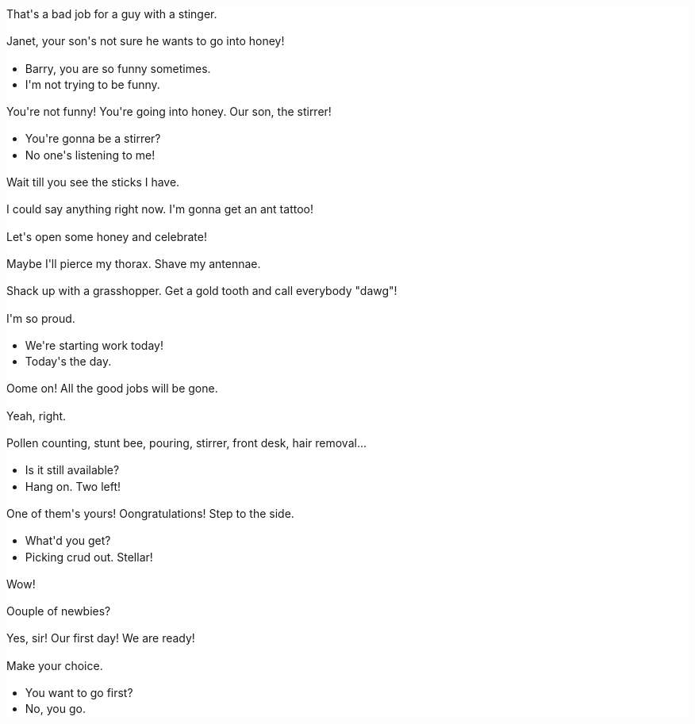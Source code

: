 That's a bad job
for a guy with a stinger.

Janet, your son's not sure
he wants to go into honey!

- Barry, you are so funny sometimes.
- I'm not trying to be funny.

You're not funny! You're going
into honey. Our son, the stirrer!

- You're gonna be a stirrer?
- No one's listening to me!

Wait till you see the sticks I have.

I could say anything right now.
I'm gonna get an ant tattoo!

Let's open some honey and celebrate!

Maybe I'll pierce my thorax.
Shave my antennae.

Shack up with a grasshopper. Get
a gold tooth and call everybody "dawg"!

I'm so proud.

- We're starting work today!
- Today's the day.

Oome on! All the good jobs
will be gone.

Yeah, right.

Pollen counting, stunt bee, pouring,
stirrer, front desk, hair removal...

- Is it still available?
- Hang on. Two left!

One of them's yours! Oongratulations!
Step to the side.

- What'd you get?
- Picking crud out. Stellar!

Wow!

Oouple of newbies?

Yes, sir! Our first day! We are ready!

Make your choice.

- You want to go first?
- No, you go.

